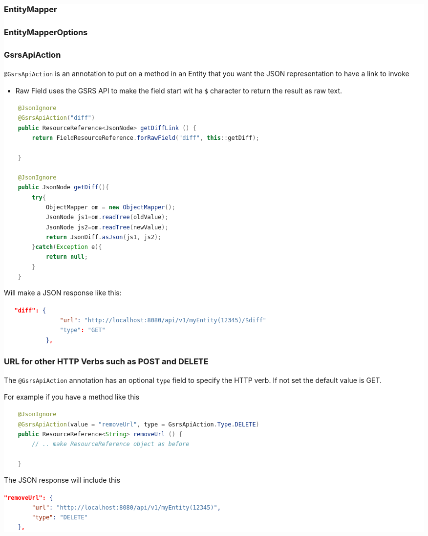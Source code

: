 ### EntityMapper

### EntityMapperOptions

### GsrsApiAction
`@GsrsApiAction` is an annotation to put on a method in an Entity
that you want the JSON representation to have a link to invoke

* Raw Field uses the GSRS API to make the field start wit ha `$` character
to return the result as raw text.

```java
    @JsonIgnore
    @GsrsApiAction("diff")
    public ResourceReference<JsonNode> getDiffLink () {
        return FieldResourceReference.forRawField("diff", this::getDiff);

    }

    @JsonIgnore
    public JsonNode getDiff(){
    	try{
	    	ObjectMapper om = new ObjectMapper();
	    	JsonNode js1=om.readTree(oldValue);
	    	JsonNode js2=om.readTree(newValue);
	    	return JsonDiff.asJson(js1, js2);
    	}catch(Exception e){
    		return null;
    	}
    }
```

Will make a JSON response like this:
```json
   "diff": {
                "url": "http://localhost:8080/api/v1/myEntity(12345)/$diff"
                "type": "GET"
            },

```

### URL for other HTTP Verbs such as POST and DELETE
The `@GsrsApiAction` annotation has an optional `type` field to specify the HTTP verb.  If not set
the default value is GET.

For example if you have a method like this
```java
    @JsonIgnore
    @GsrsApiAction(value = "removeUrl", type = GsrsApiAction.Type.DELETE)
    public ResourceReference<String> removeUrl () {
        // .. make ResourceReference object as before

    }
```
The JSON response will include this
```json
"removeUrl": {
        "url": "http://localhost:8080/api/v1/myEntity(12345)",
        "type": "DELETE"
    },
```
